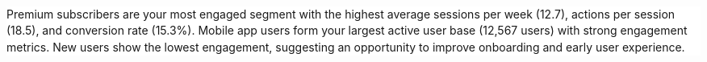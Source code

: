 Premium subscribers are your most engaged segment with the highest average sessions per week (12.7), actions per session (18.5), and conversion rate (15.3%). Mobile app users form your largest active user base (12,567 users) with strong engagement metrics. New users show the lowest engagement, suggesting an opportunity to improve onboarding and early user experience.
